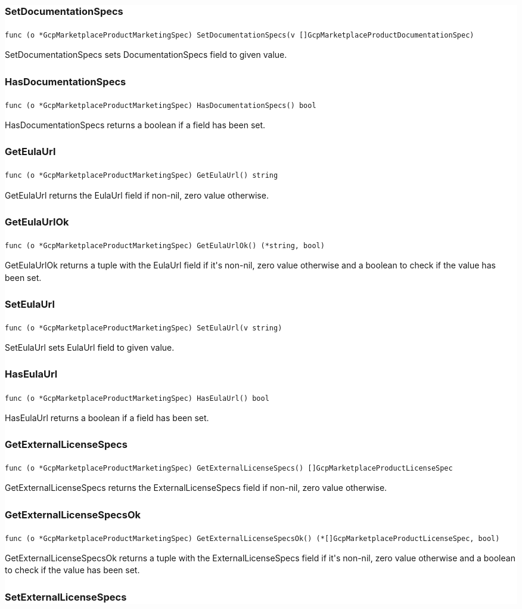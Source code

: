 ### SetDocumentationSpecs

`func (o *GcpMarketplaceProductMarketingSpec) SetDocumentationSpecs(v []GcpMarketplaceProductDocumentationSpec)`

SetDocumentationSpecs sets DocumentationSpecs field to given value.

### HasDocumentationSpecs

`func (o *GcpMarketplaceProductMarketingSpec) HasDocumentationSpecs() bool`

HasDocumentationSpecs returns a boolean if a field has been set.

### GetEulaUrl

`func (o *GcpMarketplaceProductMarketingSpec) GetEulaUrl() string`

GetEulaUrl returns the EulaUrl field if non-nil, zero value otherwise.

### GetEulaUrlOk

`func (o *GcpMarketplaceProductMarketingSpec) GetEulaUrlOk() (*string, bool)`

GetEulaUrlOk returns a tuple with the EulaUrl field if it's non-nil, zero value otherwise
and a boolean to check if the value has been set.

### SetEulaUrl

`func (o *GcpMarketplaceProductMarketingSpec) SetEulaUrl(v string)`

SetEulaUrl sets EulaUrl field to given value.

### HasEulaUrl

`func (o *GcpMarketplaceProductMarketingSpec) HasEulaUrl() bool`

HasEulaUrl returns a boolean if a field has been set.

### GetExternalLicenseSpecs

`func (o *GcpMarketplaceProductMarketingSpec) GetExternalLicenseSpecs() []GcpMarketplaceProductLicenseSpec`

GetExternalLicenseSpecs returns the ExternalLicenseSpecs field if non-nil, zero value otherwise.

### GetExternalLicenseSpecsOk

`func (o *GcpMarketplaceProductMarketingSpec) GetExternalLicenseSpecsOk() (*[]GcpMarketplaceProductLicenseSpec, bool)`

GetExternalLicenseSpecsOk returns a tuple with the ExternalLicenseSpecs field if it's non-nil, zero value otherwise
and a boolean to check if the value has been set.

### SetExternalLicenseSpecs
